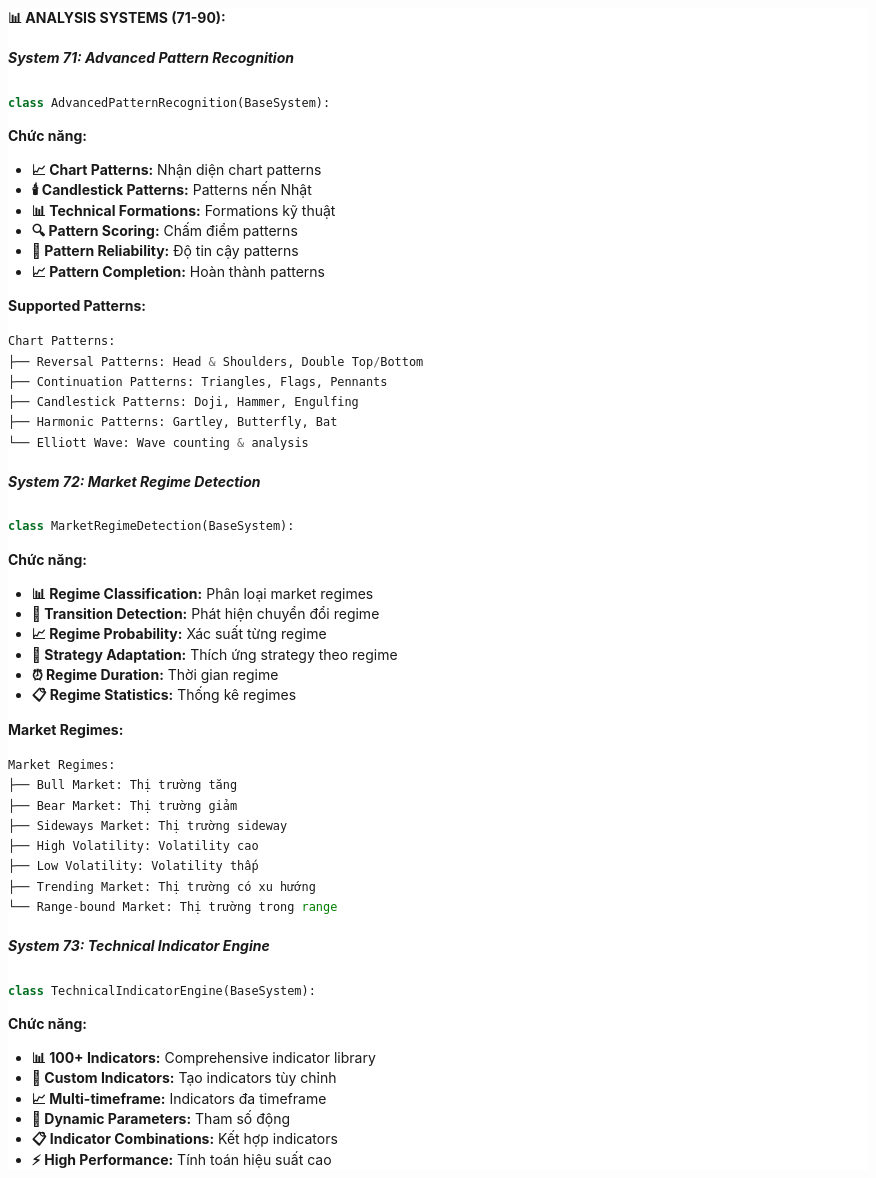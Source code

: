 #### 📊 ANALYSIS SYSTEMS (71-90):

##### System 71: Advanced Pattern Recognition
```python
class AdvancedPatternRecognition(BaseSystem):
```
**Chức năng:**
- **📈 Chart Patterns:** Nhận diện chart patterns
- **🕯️ Candlestick Patterns:** Patterns nến Nhật
- **📊 Technical Formations:** Formations kỹ thuật
- **🔍 Pattern Scoring:** Chấm điểm patterns
- **🎯 Pattern Reliability:** Độ tin cậy patterns
- **📈 Pattern Completion:** Hoàn thành patterns

**Supported Patterns:**
```python
Chart Patterns:
├── Reversal Patterns: Head & Shoulders, Double Top/Bottom
├── Continuation Patterns: Triangles, Flags, Pennants
├── Candlestick Patterns: Doji, Hammer, Engulfing
├── Harmonic Patterns: Gartley, Butterfly, Bat
└── Elliott Wave: Wave counting & analysis
```

##### System 72: Market Regime Detection
```python
class MarketRegimeDetection(BaseSystem):
```
**Chức năng:**
- **📊 Regime Classification:** Phân loại market regimes
- **🎯 Transition Detection:** Phát hiện chuyển đổi regime
- **📈 Regime Probability:** Xác suất từng regime
- **🔄 Strategy Adaptation:** Thích ứng strategy theo regime
- **⏰ Regime Duration:** Thời gian regime
- **📋 Regime Statistics:** Thống kê regimes

**Market Regimes:**
```python
Market Regimes:
├── Bull Market: Thị trường tăng
├── Bear Market: Thị trường giảm
├── Sideways Market: Thị trường sideway
├── High Volatility: Volatility cao
├── Low Volatility: Volatility thấp
├── Trending Market: Thị trường có xu hướng
└── Range-bound Market: Thị trường trong range
```

##### System 73: Technical Indicator Engine
```python
class TechnicalIndicatorEngine(BaseSystem):
```
**Chức năng:**
- **📊 100+ Indicators:** Comprehensive indicator library
- **🎯 Custom Indicators:** Tạo indicators tùy chỉnh
- **📈 Multi-timeframe:** Indicators đa timeframe
- **🔄 Dynamic Parameters:** Tham số động
- **📋 Indicator Combinations:** Kết hợp indicators
- **⚡ High Performance:** Tính toán hiệu suất cao
